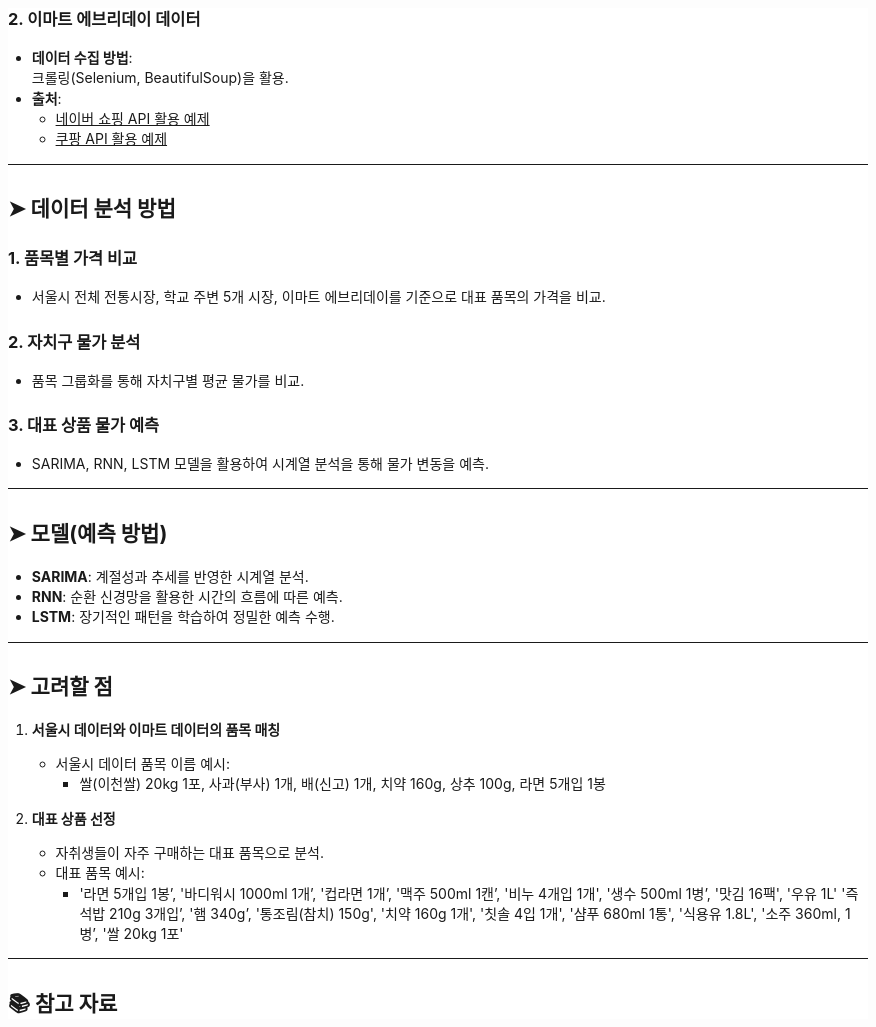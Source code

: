 
### 2. 이마트 에브리데이 데이터
- **데이터 수집 방법**:  
  크롤링(Selenium, BeautifulSoup)을 활용.
- **출처**:
  - [네이버 쇼핑 API 활용 예제](https://robomoan.medium.com/%ED%8C%8C%EC%9D%B4%EC%8D%AC-%EB%84%A4%EC%9D%B4%EB%B2%84-%EC%87%BC%ED%95%91%EC%9D%B8%EC%82%AC%EC%9D%B4%ED%8A%B8-api-%ED%98%B8%EC%B6%9C%ED%95%98%EA%B8%B0-cd32757b89cb)
  - [쿠팡 API 활용 예제](https://dataanalytics.tistory.com/entry/Python-%ED%8C%8C%EC%9D%B4%EC%8D%AC-%EC%BF%A0%ED%8C%A1-%ED%8C%8C%ED%8A%B8%EB%84%88%EC%8A%A4-API-%ED%99%9C%EC%9A%A9%ED%95%98%EA%B8%B0)

---

## ➤ 데이터 분석 방법

### 1. 품목별 가격 비교
- 서울시 전체 전통시장, 학교 주변 5개 시장, 이마트 에브리데이를 기준으로 대표 품목의 가격을 비교.

### 2. 자치구 물가 분석
- 품목 그룹화를 통해 자치구별 평균 물가를 비교.

### 3. 대표 상품 물가 예측
- SARIMA, RNN, LSTM 모델을 활용하여 시계열 분석을 통해 물가 변동을 예측.

---

## ➤ 모델(예측 방법)

- **SARIMA**: 계절성과 추세를 반영한 시계열 분석.  
- **RNN**: 순환 신경망을 활용한 시간의 흐름에 따른 예측.  
- **LSTM**: 장기적인 패턴을 학습하여 정밀한 예측 수행.

---

## ➤ 고려할 점

1. **서울시 데이터와 이마트 데이터의 품목 매칭**
   - 서울시 데이터 품목 이름 예시:
        - 쌀(이천쌀) 20kg 1포, 사과(부사) 1개, 배(신고) 1개, 치약 160g, 상추 100g, 라면 5개입 1봉

2. **대표 상품 선정**
   - 자취생들이 자주 구매하는 대표 품목으로 분석.  
   - 대표 품목 예시:
     - '라면 5개입 1봉’,  '바디워시 1000ml 1개’, '컵라면 1개’,  '맥주 500ml 1캔’, '비누 4개입 1개', '생수 500ml 1병’, '맛김 16팩', '우유 1L'  '즉석밥 210g 3개입’, '햄 340g’, '통조림(참치) 150g',  '치약 160g 1개', '칫솔 4입 1개', '샴푸 680ml 1통', '식용유 1.8L', '소주 360ml, 1병’, '쌀 20kg 1포' 

---

## 📚 참고 자료
